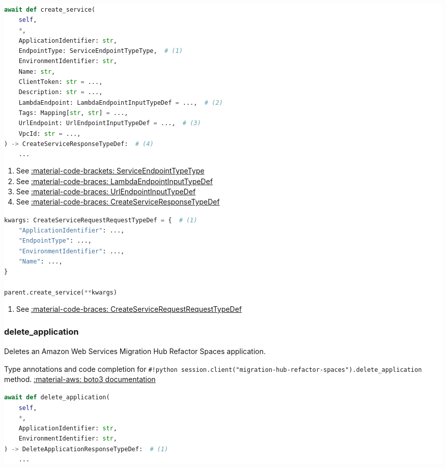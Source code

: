 ```python title="Method definition"
await def create_service(
    self,
    *,
    ApplicationIdentifier: str,
    EndpointType: ServiceEndpointTypeType,  # (1)
    EnvironmentIdentifier: str,
    Name: str,
    ClientToken: str = ...,
    Description: str = ...,
    LambdaEndpoint: LambdaEndpointInputTypeDef = ...,  # (2)
    Tags: Mapping[str, str] = ...,
    UrlEndpoint: UrlEndpointInputTypeDef = ...,  # (3)
    VpcId: str = ...,
) -> CreateServiceResponseTypeDef:  # (4)
    ...
```

1. See [:material-code-brackets: ServiceEndpointTypeType](./literals.md#serviceendpointtypetype) 
2. See [:material-code-braces: LambdaEndpointInputTypeDef](./type_defs.md#lambdaendpointinputtypedef) 
3. See [:material-code-braces: UrlEndpointInputTypeDef](./type_defs.md#urlendpointinputtypedef) 
4. See [:material-code-braces: CreateServiceResponseTypeDef](./type_defs.md#createserviceresponsetypedef) 


```python title="Usage example with kwargs"
kwargs: CreateServiceRequestRequestTypeDef = {  # (1)
    "ApplicationIdentifier": ...,
    "EndpointType": ...,
    "EnvironmentIdentifier": ...,
    "Name": ...,
}

parent.create_service(**kwargs)
```

1. See [:material-code-braces: CreateServiceRequestRequestTypeDef](./type_defs.md#createservicerequestrequesttypedef) 

### delete\_application

Deletes an Amazon Web Services Migration Hub Refactor Spaces application.

Type annotations and code completion for `#!python session.client("migration-hub-refactor-spaces").delete_application` method.
[:material-aws: boto3 documentation](https://boto3.amazonaws.com/v1/documentation/api/latest/reference/services/migration-hub-refactor-spaces.html#MigrationHubRefactorSpaces.Client.delete_application)

```python title="Method definition"
await def delete_application(
    self,
    *,
    ApplicationIdentifier: str,
    EnvironmentIdentifier: str,
) -> DeleteApplicationResponseTypeDef:  # (1)
    ...
```
